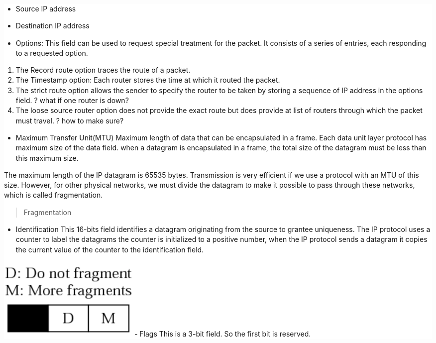 - Source IP address

- Destination IP address

- Options: 
This field can be used to request special treatment for the packet. It consists of a series of entries, each responding to a requested option.

1. The Record route option traces the route of a packet.
2. The Timestamp option: Each router stores the time at which it routed the packet.
3. The strict route option allows the sender to specify the router to be taken by storing a sequence of IP address in the options field. ? what if one router is down? 
4. The loose source router option does not provide the exact route but does provide at list of routers through which the packet must travel. ? how to make sure?

- Maximum Transfer Unit(MTU)
Maximum length of data that can be encapsulated in a frame.
Each data unit layer protocol has maximum size of the data field. when a datagram is encapsulated in a frame, the total size of the datagram must be less than this maximum size.

The maximum length of the IP datagram is 65535 bytes. Transmission is very efficient if we use a protocol with an MTU of this size. However, for other physical networks, we must divide the datagram to make it possible to pass through these networks, which is called fragmentation.

> Fragmentation

- Identification
This 16-bits field identifies a datagram originating from the source to grantee uniqueness. The IP protocol uses a counter to label the datagrams the counter is initialized to a positive number, when the IP protocol sends a datagram it copies the current value of the counter to the identification field.

<img src="/assets/img/TCP-IP/Figure8.7.png" style="width: 30%;height: 150px">
- Flags
This is a 3-bit field. So the first bit is reserved.
